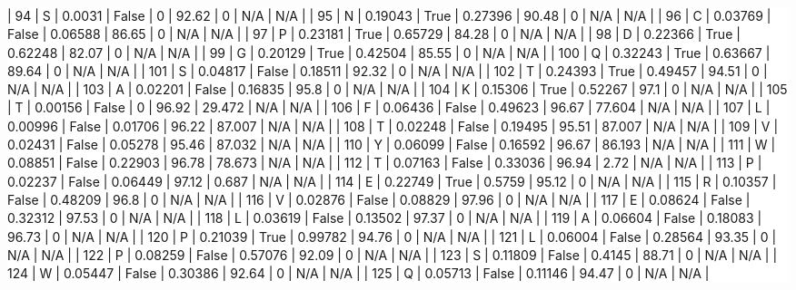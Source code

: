 |    94 | S    |         0.0031  | False     |                          0       |                 92.62 |         0     | N/A              | N/A                                       |
|    95 | N    |         0.19043 | True      |                          0.27396 |                 90.48 |         0     | N/A              | N/A                                       |
|    96 | C    |         0.03769 | False     |                          0.06588 |                 86.65 |         0     | N/A              | N/A                                       |
|    97 | P    |         0.23181 | True      |                          0.65729 |                 84.28 |         0     | N/A              | N/A                                       |
|    98 | D    |         0.22366 | True      |                          0.62248 |                 82.07 |         0     | N/A              | N/A                                       |
|    99 | G    |         0.20129 | True      |                          0.42504 |                 85.55 |         0     | N/A              | N/A                                       |
|   100 | Q    |         0.32243 | True      |                          0.63667 |                 89.64 |         0     | N/A              | N/A                                       |
|   101 | S    |         0.04817 | False     |                          0.18511 |                 92.32 |         0     | N/A              | N/A                                       |
|   102 | T    |         0.24393 | True      |                          0.49457 |                 94.51 |         0     | N/A              | N/A                                       |
|   103 | A    |         0.02201 | False     |                          0.16835 |                 95.8  |         0     | N/A              | N/A                                       |
|   104 | K    |         0.15306 | True      |                          0.52267 |                 97.1  |         0     | N/A              | N/A                                       |
|   105 | T    |         0.00156 | False     |                          0       |                 96.92 |        29.472 | N/A              | N/A                                       |
|   106 | F    |         0.06436 | False     |                          0.49623 |                 96.67 |        77.604 | N/A              | N/A                                       |
|   107 | L    |         0.00996 | False     |                          0.01706 |                 96.22 |        87.007 | N/A              | N/A                                       |
|   108 | T    |         0.02248 | False     |                          0.19495 |                 95.51 |        87.007 | N/A              | N/A                                       |
|   109 | V    |         0.02431 | False     |                          0.05278 |                 95.46 |        87.032 | N/A              | N/A                                       |
|   110 | Y    |         0.06099 | False     |                          0.16592 |                 96.67 |        86.193 | N/A              | N/A                                       |
|   111 | W    |         0.08851 | False     |                          0.22903 |                 96.78 |        78.673 | N/A              | N/A                                       |
|   112 | T    |         0.07163 | False     |                          0.33036 |                 96.94 |         2.72  | N/A              | N/A                                       |
|   113 | P    |         0.02237 | False     |                          0.06449 |                 97.12 |         0.687 | N/A              | N/A                                       |
|   114 | E    |         0.22749 | True      |                          0.5759  |                 95.12 |         0     | N/A              | N/A                                       |
|   115 | R    |         0.10357 | False     |                          0.48209 |                 96.8  |         0     | N/A              | N/A                                       |
|   116 | V    |         0.02876 | False     |                          0.08829 |                 97.96 |         0     | N/A              | N/A                                       |
|   117 | E    |         0.08624 | False     |                          0.32312 |                 97.53 |         0     | N/A              | N/A                                       |
|   118 | L    |         0.03619 | False     |                          0.13502 |                 97.37 |         0     | N/A              | N/A                                       |
|   119 | A    |         0.06604 | False     |                          0.18083 |                 96.73 |         0     | N/A              | N/A                                       |
|   120 | P    |         0.21039 | True      |                          0.99782 |                 94.76 |         0     | N/A              | N/A                                       |
|   121 | L    |         0.06004 | False     |                          0.28564 |                 93.35 |         0     | N/A              | N/A                                       |
|   122 | P    |         0.08259 | False     |                          0.57076 |                 92.09 |         0     | N/A              | N/A                                       |
|   123 | S    |         0.11809 | False     |                          0.4145  |                 88.71 |         0     | N/A              | N/A                                       |
|   124 | W    |         0.05447 | False     |                          0.30386 |                 92.64 |         0     | N/A              | N/A                                       |
|   125 | Q    |         0.05713 | False     |                          0.11146 |                 94.47 |         0     | N/A              | N/A                                       |